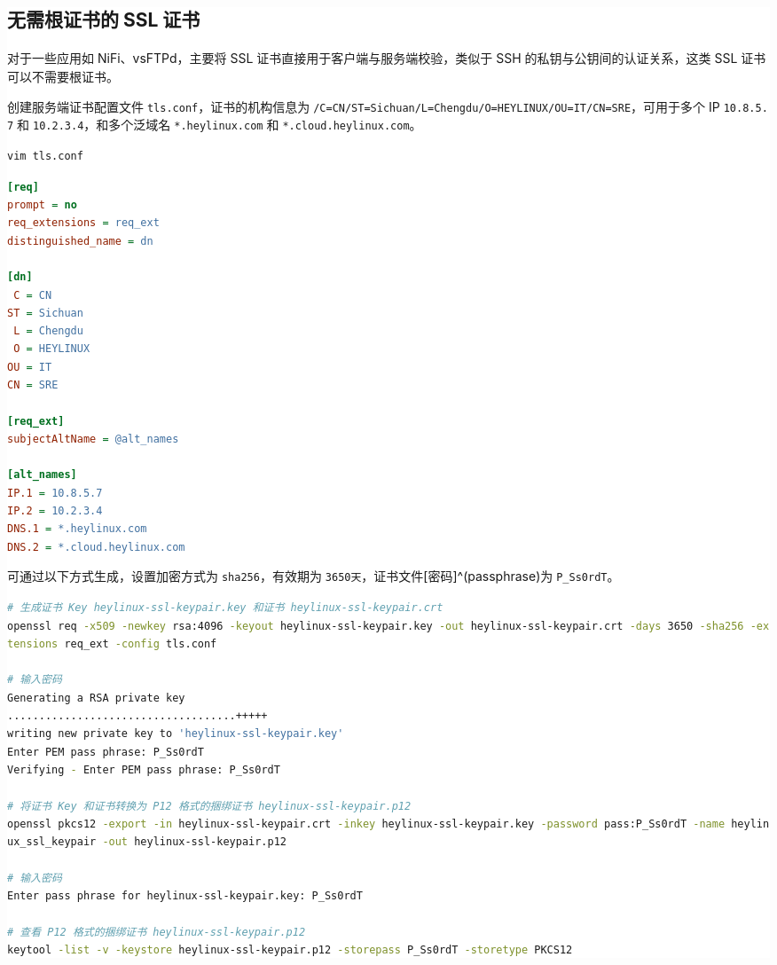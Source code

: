 ## 无需根证书的 SSL 证书

对于一些应用如 NiFi、vsFTPd，主要将 SSL 证书直接用于客户端与服务端校验，类似于 SSH 的私钥与公钥间的认证关系，这类 SSL 证书可以不需要根证书。

创建服务端证书配置文件 `tls.conf`，证书的机构信息为 `/C=CN/ST=Sichuan/L=Chengdu/O=HEYLINUX/OU=IT/CN=SRE`，可用于多个 IP `10.8.5.7` 和 `10.2.3.4`，和多个泛域名 `*.heylinux.com` 和 `*.cloud.heylinux.com`。

```bash
vim tls.conf
```

```ini
[req]
prompt = no
req_extensions = req_ext
distinguished_name = dn

[dn]
 C = CN
ST = Sichuan
 L = Chengdu
 O = HEYLINUX
OU = IT
CN = SRE

[req_ext]
subjectAltName = @alt_names

[alt_names]
IP.1 = 10.8.5.7
IP.2 = 10.2.3.4
DNS.1 = *.heylinux.com
DNS.2 = *.cloud.heylinux.com
```

可通过以下方式生成，设置加密方式为 `sha256`，有效期为 `3650天`，证书文件[密码]^(passphrase)为 `P_Ss0rdT`。

```bash
# 生成证书 Key heylinux-ssl-keypair.key 和证书 heylinux-ssl-keypair.crt
openssl req -x509 -newkey rsa:4096 -keyout heylinux-ssl-keypair.key -out heylinux-ssl-keypair.crt -days 3650 -sha256 -extensions req_ext -config tls.conf

# 输入密码
Generating a RSA private key
....................................+++++
writing new private key to 'heylinux-ssl-keypair.key'
Enter PEM pass phrase: P_Ss0rdT
Verifying - Enter PEM pass phrase: P_Ss0rdT

# 将证书 Key 和证书转换为 P12 格式的捆绑证书 heylinux-ssl-keypair.p12
openssl pkcs12 -export -in heylinux-ssl-keypair.crt -inkey heylinux-ssl-keypair.key -password pass:P_Ss0rdT -name heylinux_ssl_keypair -out heylinux-ssl-keypair.p12

# 输入密码
Enter pass phrase for heylinux-ssl-keypair.key: P_Ss0rdT

# 查看 P12 格式的捆绑证书 heylinux-ssl-keypair.p12
keytool -list -v -keystore heylinux-ssl-keypair.p12 -storepass P_Ss0rdT -storetype PKCS12
```
